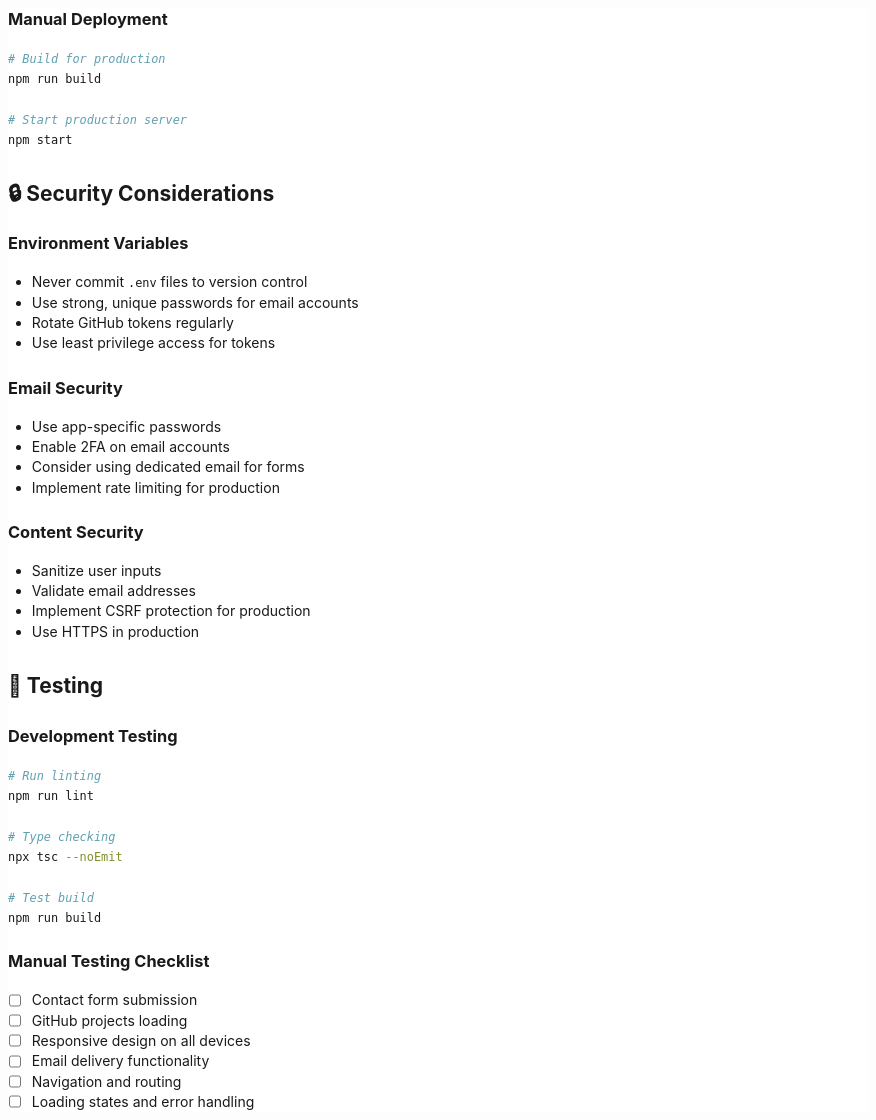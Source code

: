 ### Manual Deployment
```bash
# Build for production
npm run build

# Start production server
npm start
```

## 🔒 Security Considerations

### Environment Variables
- Never commit `.env` files to version control
- Use strong, unique passwords for email accounts
- Rotate GitHub tokens regularly
- Use least privilege access for tokens

### Email Security
- Use app-specific passwords
- Enable 2FA on email accounts
- Consider using dedicated email for forms
- Implement rate limiting for production

### Content Security
- Sanitize user inputs
- Validate email addresses
- Implement CSRF protection for production
- Use HTTPS in production

## 🧪 Testing

### Development Testing
```bash
# Run linting
npm run lint

# Type checking
npx tsc --noEmit

# Test build
npm run build
```

### Manual Testing Checklist
- [ ] Contact form submission
- [ ] GitHub projects loading
- [ ] Responsive design on all devices
- [ ] Email delivery functionality
- [ ] Navigation and routing
- [ ] Loading states and error handling
